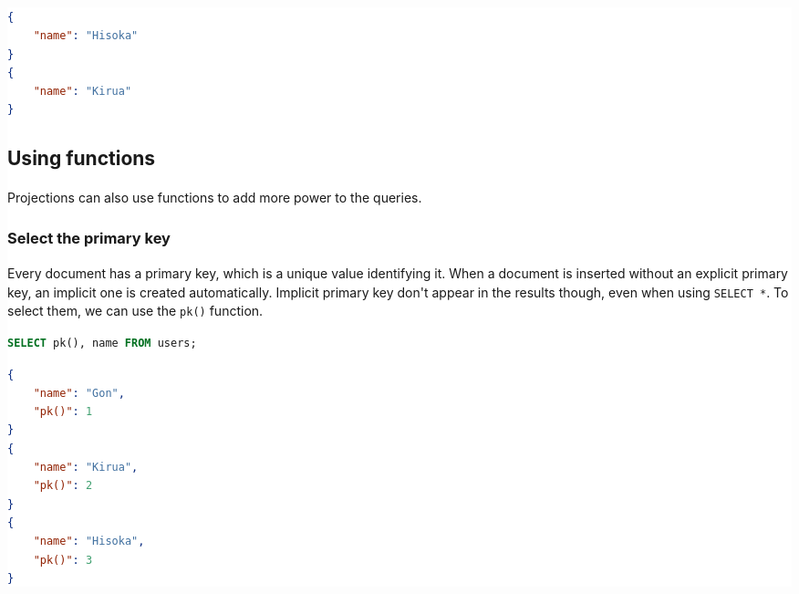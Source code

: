 ```json
{
    "name": "Hisoka"
}
{
    "name": "Kirua"
}
```

## Using functions

Projections can also use functions to add more power to the queries.

### Select the primary key

Every document has a primary key, which is a unique value identifying it.
When a document is inserted without an explicit primary key, an implicit one is created automatically. Implicit primary key don't appear in the results though, even when using `SELECT *`.
To select them, we can use the `pk()` function.

```sql
SELECT pk(), name FROM users;
```

```json
{
    "name": "Gon",
    "pk()": 1
}
{
    "name": "Kirua",
    "pk()": 2
}
{
    "name": "Hisoka",
    "pk()": 3
}
```
